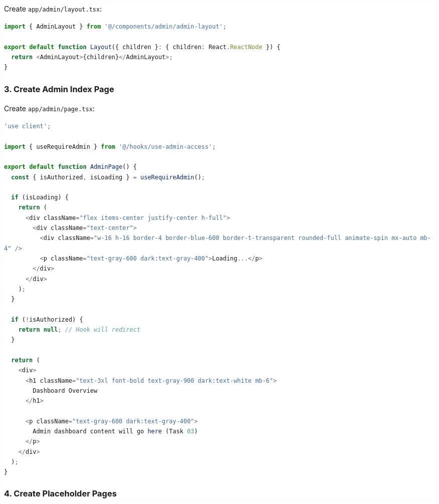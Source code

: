 Create `app/admin/layout.tsx`:

```typescript
import { AdminLayout } from '@/components/admin/admin-layout';

export default function Layout({ children }: { children: React.ReactNode }) {
  return <AdminLayout>{children}</AdminLayout>;
}
```

### 3. Create Admin Index Page

Create `app/admin/page.tsx`:

```typescript
'use client';

import { useRequireAdmin } from '@/hooks/use-admin-access';

export default function AdminPage() {
  const { isAuthorized, isLoading } = useRequireAdmin();

  if (isLoading) {
    return (
      <div className="flex items-center justify-center h-full">
        <div className="text-center">
          <div className="w-16 h-16 border-4 border-blue-600 border-t-transparent rounded-full animate-spin mx-auto mb-4" />
          <p className="text-gray-600 dark:text-gray-400">Loading...</p>
        </div>
      </div>
    );
  }

  if (!isAuthorized) {
    return null; // Hook will redirect
  }

  return (
    <div>
      <h1 className="text-3xl font-bold text-gray-900 dark:text-white mb-6">
        Dashboard Overview
      </h1>
      
      <p className="text-gray-600 dark:text-gray-400">
        Admin dashboard content will go here (Task 03)
      </p>
    </div>
  );
}
```

### 4. Create Placeholder Pages
